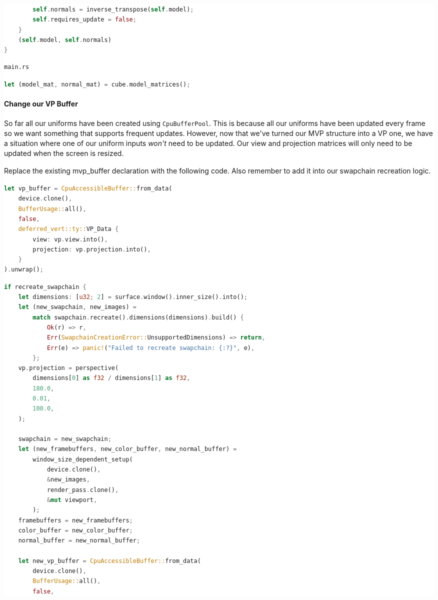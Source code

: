 ```rust
        self.normals = inverse_transpose(self.model);
        self.requires_update = false;
    }
    (self.model, self.normals)
}
```

`main.rs`
```rust
let (model_mat, normal_mat) = cube.model_matrices();
```

#### Change our VP Buffer

So far all our uniforms have been created using `CpuBufferPool`. This is because all our uniforms have been updated every frame so we want something that supports frequent updates. However, now that we've turned our MVP structure into a VP one, we have a situation where one of our uniform inputs *won't* need to be updated. Our view and projection matrices will only need to be updated when the screen is resized.

Replace the existing mvp_buffer declaration with the following code. Also remember to add it into our swapchain recreation logic.
```rust
let vp_buffer = CpuAccessibleBuffer::from_data(
    device.clone(),
    BufferUsage::all(),
    false,
    deferred_vert::ty::VP_Data {
        view: vp.view.into(),
        projection: vp.projection.into(),
    }
).unwrap();
```

```rust
if recreate_swapchain {
    let dimensions: [u32; 2] = surface.window().inner_size().into();
    let (new_swapchain, new_images) =
        match swapchain.recreate().dimensions(dimensions).build() {
            Ok(r) => r,
            Err(SwapchainCreationError::UnsupportedDimensions) => return,
            Err(e) => panic!("Failed to recreate swapchain: {:?}", e),
        };
    vp.projection = perspective(
        dimensions[0] as f32 / dimensions[1] as f32,
        180.0,
        0.01,
        100.0,
    );

    swapchain = new_swapchain;
    let (new_framebuffers, new_color_buffer, new_normal_buffer) =
        window_size_dependent_setup(
            device.clone(),
            &new_images,
            render_pass.clone(),
            &mut viewport,
        );
    framebuffers = new_framebuffers;
    color_buffer = new_color_buffer;
    normal_buffer = new_normal_buffer;

    let new_vp_buffer = CpuAccessibleBuffer::from_data(
        device.clone(),
        BufferUsage::all(),
        false,
```